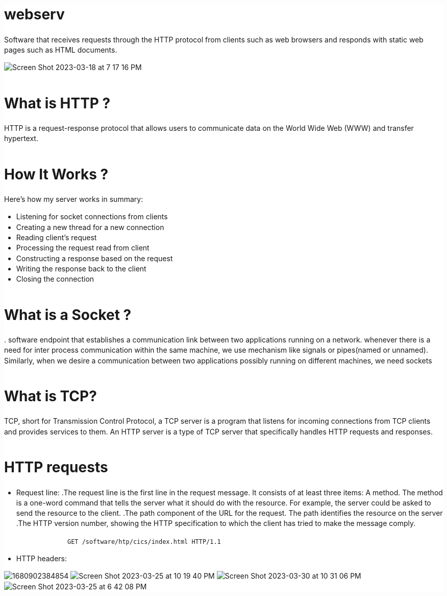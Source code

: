 # webserv

Software that receives requests through the HTTP protocol from clients such as web browsers and responds with static web pages
such as HTML documents.

<img width="738" alt="Screen Shot 2023-03-18 at 7 17 16 PM" src="https://user-images.githubusercontent.com/69278312/226126784-e79dbad1-25bd-4cb8-876f-61fc66945116.png">


# What is HTTP ?

HTTP is a request-response protocol that allows users to communicate data on the World Wide Web (WWW) and transfer hypertext.


# How It Works ?

Here’s how my server works in summary:

  - Listening for socket connections from clients
  - Creating a new thread for a new connection
  - Reading client’s request
  - Processing the request read from client
  - Constructing a response based on the request
  - Writing the response back to the client
  - Closing the connection
 
# What is a Socket ?

 .  software endpoint that establishes a communication link between two applications running on a network. whenever there is a need for inter process communication within the same machine, we use mechanism like signals or pipes(named or unnamed). Similarly, when we desire a communication between two applications possibly running on different machines, we need sockets

# What is TCP?

TCP, short for Transmission Control Protocol, a TCP server is a program that listens for incoming connections from TCP clients and provides services to them. An HTTP server is a type of TCP server that specifically handles HTTP requests and responses.

# HTTP requests

- Request line:
     .The request line is the first line in the request message. It consists of at least three items:
      A method. The method is a one-word command that tells the server what it should do with the resource. For example, the server could be asked      to send the resource to the client.
     .The path component of the URL for the request. The path identifies the resource on the server
     .The HTTP version number, showing the HTTP specification to which the client has tried to make the message comply.
     
                    GET /software/htp/cics/index.html HTTP/1.1
 - HTTP headers:
 
        
![1680902384854](https://user-images.githubusercontent.com/69278312/230799535-1c251fed-9171-4cf9-a17e-8b69533985c3.jpg)
<img width="1152" alt="Screen Shot 2023-03-25 at 10 19 40 PM" src="https://user-images.githubusercontent.com/69278312/236692418-7c7893f9-a8ed-44d4-9247-e61d6d18e7a4.png">
<img width="848" alt="Screen Shot 2023-03-30 at 10 31 06 PM" src="https://user-images.githubusercontent.com/69278312/236692423-67402497-5418-44aa-8de8-466c5a00ff2a.png">
<img width="1157" alt="Screen Shot 2023-03-25 at 6 42 08 PM" src="https://user-images.githubusercontent.com/69278312/236692425-9b63421c-fa49-49f9-9d2d-dcbfff074ad9.png">
